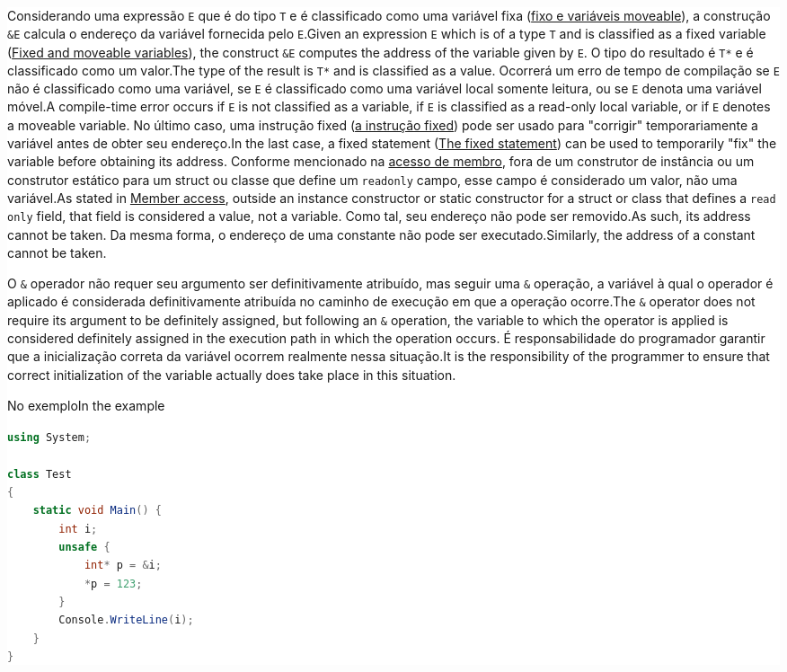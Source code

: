 <span data-ttu-id="3e78a-279">Considerando uma expressão `E` que é do tipo `T` e é classificado como uma variável fixa ([fixo e variáveis moveable](unsafe-code.md#fixed-and-moveable-variables)), a construção `&E` calcula o endereço da variável fornecida pelo `E`.</span><span class="sxs-lookup"><span data-stu-id="3e78a-279">Given an expression `E` which is of a type `T` and is classified as a fixed variable ([Fixed and moveable variables](unsafe-code.md#fixed-and-moveable-variables)), the construct `&E` computes the address of the variable given by `E`.</span></span> <span data-ttu-id="3e78a-280">O tipo do resultado é `T*` e é classificado como um valor.</span><span class="sxs-lookup"><span data-stu-id="3e78a-280">The type of the result is `T*` and is classified as a value.</span></span> <span data-ttu-id="3e78a-281">Ocorrerá um erro de tempo de compilação se `E` não é classificado como uma variável, se `E` é classificado como uma variável local somente leitura, ou se `E` denota uma variável móvel.</span><span class="sxs-lookup"><span data-stu-id="3e78a-281">A compile-time error occurs if `E` is not classified as a variable, if `E` is classified as a read-only local variable, or if `E` denotes a moveable variable.</span></span> <span data-ttu-id="3e78a-282">No último caso, uma instrução fixed ([a instrução fixed](unsafe-code.md#the-fixed-statement)) pode ser usado para "corrigir" temporariamente a variável antes de obter seu endereço.</span><span class="sxs-lookup"><span data-stu-id="3e78a-282">In the last case, a fixed statement ([The fixed statement](unsafe-code.md#the-fixed-statement)) can be used to temporarily "fix" the variable before obtaining its address.</span></span> <span data-ttu-id="3e78a-283">Conforme mencionado na [acesso de membro](expressions.md#member-access), fora de um construtor de instância ou um construtor estático para um struct ou classe que define um `readonly` campo, esse campo é considerado um valor, não uma variável.</span><span class="sxs-lookup"><span data-stu-id="3e78a-283">As stated in [Member access](expressions.md#member-access), outside an instance constructor or static constructor for a struct or class that defines a `readonly` field, that field is considered a value, not a variable.</span></span> <span data-ttu-id="3e78a-284">Como tal, seu endereço não pode ser removido.</span><span class="sxs-lookup"><span data-stu-id="3e78a-284">As such, its address cannot be taken.</span></span> <span data-ttu-id="3e78a-285">Da mesma forma, o endereço de uma constante não pode ser executado.</span><span class="sxs-lookup"><span data-stu-id="3e78a-285">Similarly, the address of a constant cannot be taken.</span></span>

<span data-ttu-id="3e78a-286">O `&` operador não requer seu argumento ser definitivamente atribuído, mas seguir uma `&` operação, a variável à qual o operador é aplicado é considerada definitivamente atribuída no caminho de execução em que a operação ocorre.</span><span class="sxs-lookup"><span data-stu-id="3e78a-286">The `&` operator does not require its argument to be definitely assigned, but following an `&` operation, the variable to which the operator is applied is considered definitely assigned in the execution path in which the operation occurs.</span></span> <span data-ttu-id="3e78a-287">É responsabilidade do programador garantir que a inicialização correta da variável ocorrem realmente nessa situação.</span><span class="sxs-lookup"><span data-stu-id="3e78a-287">It is the responsibility of the programmer to ensure that correct initialization of the variable actually does take place in this situation.</span></span>

<span data-ttu-id="3e78a-288">No exemplo</span><span class="sxs-lookup"><span data-stu-id="3e78a-288">In the example</span></span>

```csharp
using System;

class Test
{
    static void Main() {
        int i;
        unsafe {
            int* p = &i;
            *p = 123;
        }
        Console.WriteLine(i);
    }
}
```
